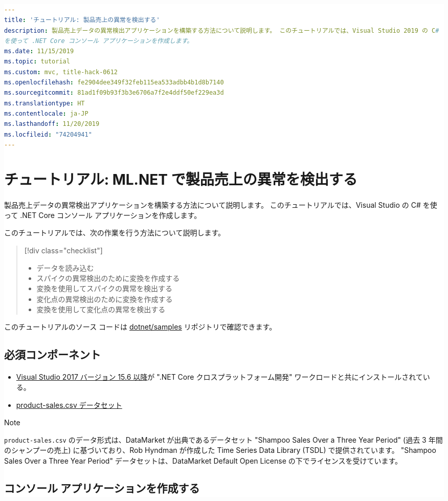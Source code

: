 ```yaml
---
title: 'チュートリアル: 製品売上の異常を検出する'
description: 製品売上データの異常検出アプリケーションを構築する方法について説明します。 このチュートリアルでは、Visual Studio 2019 の C# を使って .NET Core コンソール アプリケーションを作成します。
ms.date: 11/15/2019
ms.topic: tutorial
ms.custom: mvc, title-hack-0612
ms.openlocfilehash: fe2904dee349f32feb115ea533adbb4b1d8b7140
ms.sourcegitcommit: 81ad1f09b93f3b3e6706a7f2e4ddf50ef229ea3d
ms.translationtype: HT
ms.contentlocale: ja-JP
ms.lasthandoff: 11/20/2019
ms.locfileid: "74204941"
---
```

# <a name="tutorial-detect-anomalies-in-product-sales-with-mlnet"></a>チュートリアル: ML.NET で製品売上の異常を検出する

製品売上データの異常検出アプリケーションを構築する方法について説明します。 このチュートリアルでは、Visual Studio の C# を使って .NET Core コンソール アプリケーションを作成します。

このチュートリアルでは、次の作業を行う方法について説明します。
> [!div class="checklist"]
>
> * データを読み込む
> * スパイクの異常検出のために変換を作成する
> * 変換を使用してスパイクの異常を検出する
> * 変化点の異常検出のために変換を作成する
> * 変換を使用して変化点の異常を検出する

このチュートリアルのソース コードは [dotnet/samples](https://github.com/dotnet/samples/tree/master/machine-learning/tutorials/ProductSalesAnomalyDetection) リポジトリで確認できます。

## <a name="prerequisites"></a>必須コンポーネント

* [Visual Studio 2017 バージョン 15.6 以降](https://visualstudio.microsoft.com/downloads/?utm_medium=microsoft&utm_source=docs.microsoft.com&utm_campaign=inline+link&utm_content=download+vs2019)が ".NET Core クロスプラットフォーム開発" ワークロードと共にインストールされている。

* [product-sales.csv データセット](https://raw.githubusercontent.com/dotnet/machinelearning-samples/master/samples/csharp/getting-started/AnomalyDetection_Sales/SpikeDetection/Data/product-sales.csv)

>[!NOTE]
> `product-sales.csv` のデータ形式は、DataMarket が出典であるデータセット "Shampoo Sales Over a Three Year Period" (過去 3 年間のシャンプーの売上) に基づいており、Rob Hyndman が作成した Time Series Data Library (TSDL) で提供されています。
> "Shampoo Sales Over a Three Year Period" データセットは、DataMarket Default Open License の下でライセンスを受けています。

## <a name="create-a-console-application"></a>コンソール アプリケーションを作成する
